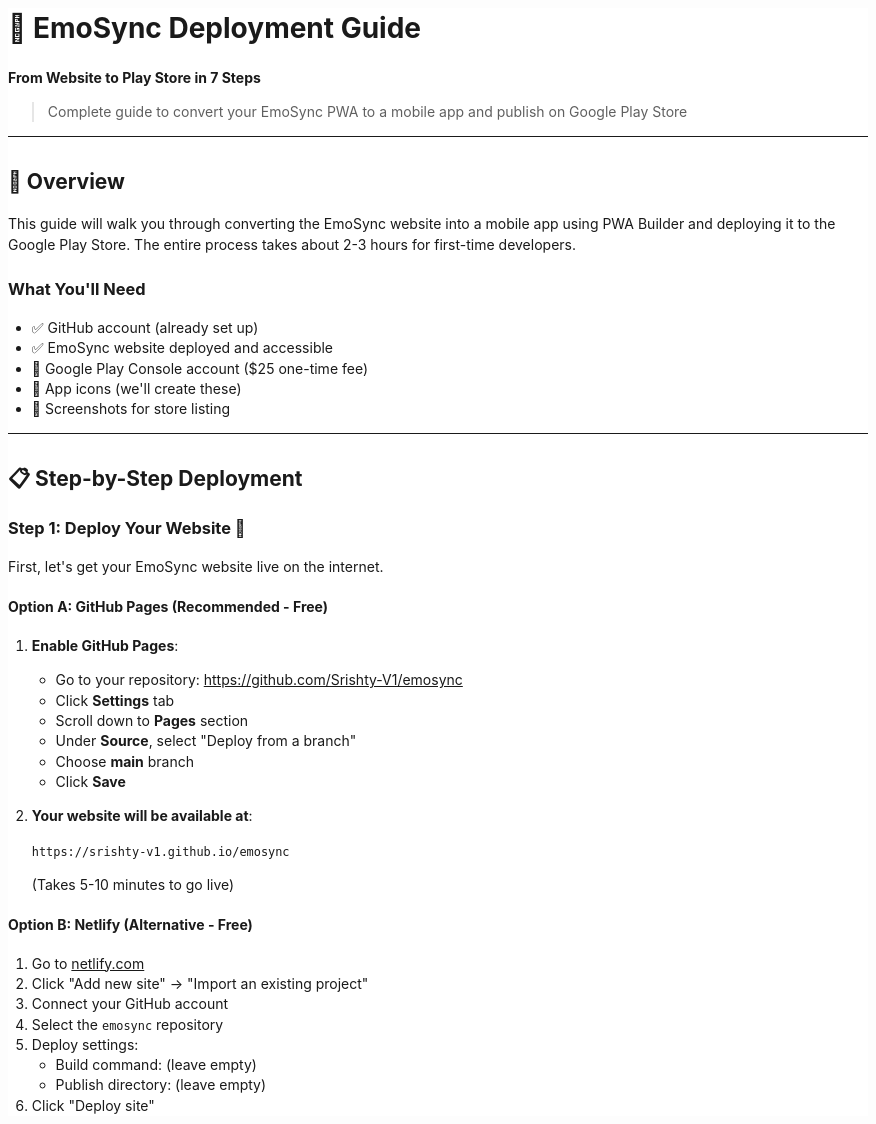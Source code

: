 # 📱 EmoSync Deployment Guide
**From Website to Play Store in 7 Steps**

> Complete guide to convert your EmoSync PWA to a mobile app and publish on Google Play Store

---

## 🎯 Overview

This guide will walk you through converting the EmoSync website into a mobile app using PWA Builder and deploying it to the Google Play Store. The entire process takes about 2-3 hours for first-time developers.

### What You'll Need
- ✅ GitHub account (already set up)
- ✅ EmoSync website deployed and accessible
- 🔲 Google Play Console account ($25 one-time fee)
- 🔲 App icons (we'll create these)
- 🔲 Screenshots for store listing

---

## 📋 Step-by-Step Deployment

### Step 1: Deploy Your Website 🚀

First, let's get your EmoSync website live on the internet.

#### Option A: GitHub Pages (Recommended - Free)

1. **Enable GitHub Pages**:
   - Go to your repository: https://github.com/Srishty-V1/emosync
   - Click **Settings** tab
   - Scroll down to **Pages** section
   - Under **Source**, select "Deploy from a branch"
   - Choose **main** branch
   - Click **Save**

2. **Your website will be available at**:
   ```
   https://srishty-v1.github.io/emosync
   ```
   (Takes 5-10 minutes to go live)

#### Option B: Netlify (Alternative - Free)

1. Go to [netlify.com](https://netlify.com)
2. Click "Add new site" → "Import an existing project"
3. Connect your GitHub account
4. Select the `emosync` repository
5. Deploy settings:
   - Build command: (leave empty)
   - Publish directory: (leave empty)
6. Click "Deploy site"

